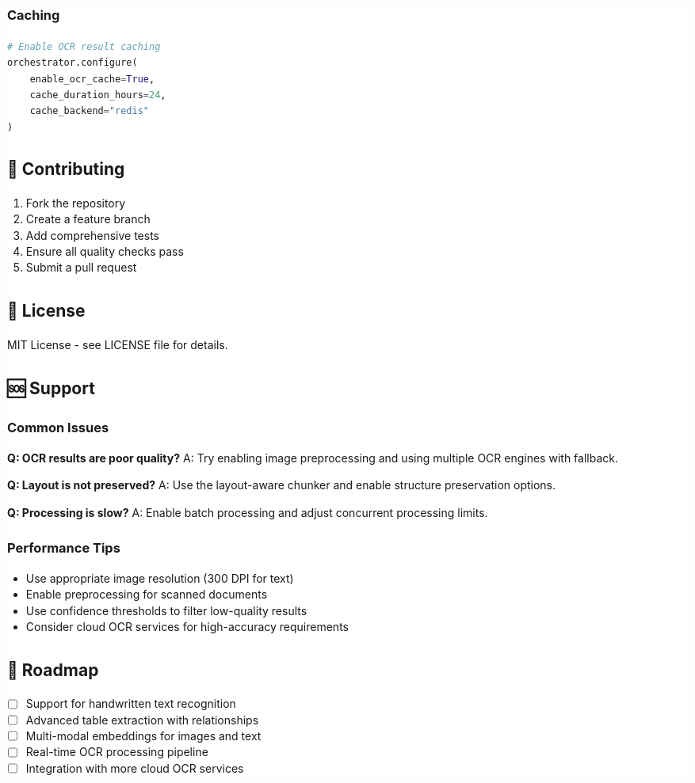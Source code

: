 ### Caching

```python
# Enable OCR result caching
orchestrator.configure(
    enable_ocr_cache=True,
    cache_duration_hours=24,
    cache_backend="redis"
)
```

## 🤝 Contributing

1. Fork the repository
2. Create a feature branch
3. Add comprehensive tests
4. Ensure all quality checks pass
5. Submit a pull request

## 📄 License

MIT License - see LICENSE file for details.

## 🆘 Support

### Common Issues

**Q: OCR results are poor quality?**
A: Try enabling image preprocessing and using multiple OCR engines with fallback.

**Q: Layout is not preserved?**
A: Use the layout-aware chunker and enable structure preservation options.

**Q: Processing is slow?**
A: Enable batch processing and adjust concurrent processing limits.

### Performance Tips

- Use appropriate image resolution (300 DPI for text)
- Enable preprocessing for scanned documents
- Use confidence thresholds to filter low-quality results
- Consider cloud OCR services for high-accuracy requirements

## 🔮 Roadmap

- [ ] Support for handwritten text recognition
- [ ] Advanced table extraction with relationships
- [ ] Multi-modal embeddings for images and text
- [ ] Real-time OCR processing pipeline
- [ ] Integration with more cloud OCR services

